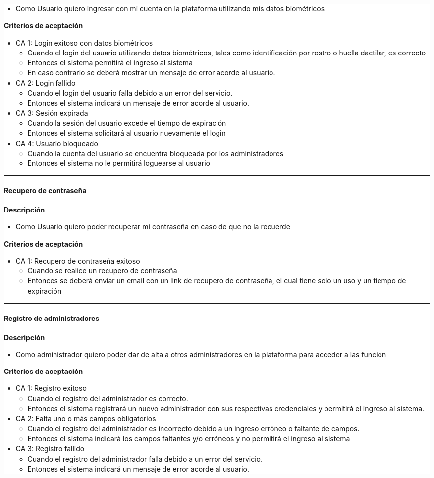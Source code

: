 - Como Usuario quiero ingresar con mi cuenta en la plataforma utilizando mis datos biométricos

**Criterios de aceptación**

- CA 1: Login exitoso con datos biométricos
  - Cuando el login del usuario utilizando datos biométricos, tales como identificación por rostro o huella dactilar, es correcto
  - Entonces el sistema permitirá el ingreso al sistema
  - En caso contrario se deberá mostrar un mensaje de error acorde al usuario.
- CA 2: Login fallido
  - Cuando el login del usuario falla debido a un error del servicio.
  - Entonces el sistema indicará un mensaje de error acorde al usuario.
- CA 3: Sesión expirada
  - Cuando la sesión del usuario excede el tiempo de expiración
  - Entonces el sistema solicitará al usuario nuevamente el login
- CA 4: Usuario bloqueado
  - Cuando la cuenta del usuario se encuentra bloqueada por los administradores
  - Entonces el sistema no le permitirá loguearse al usuario

___

#### Recupero de contraseña

**Descripción**

- Como Usuario quiero poder recuperar mi contraseña en caso de que no la recuerde

**Criterios de aceptación**
- CA 1: Recupero de contraseña exitoso
  - Cuando se realice un recupero de contraseña
  - Entonces se deberá enviar un email con un link de recupero de contraseña, el cual tiene solo un uso y un tiempo de expiración

___

#### Registro de administradores

**Descripción**

- Como administrador quiero poder dar de alta a otros administradores en la plataforma para acceder a las funcion

**Criterios de aceptación**

- CA 1: Registro exitoso
  - Cuando el registro del administrador es correcto.
  - Entonces el sistema registrará un nuevo administrador con sus respectivas credenciales y permitirá el ingreso al sistema.
- CA 2: Falta uno o más campos obligatorios
  - Cuando el registro del administrador es incorrecto debido a un ingreso erróneo o faltante de campos. 
  - Entonces el sistema indicará los campos faltantes y/o erróneos y no permitirá el ingreso al sistema
- CA 3: Registro fallido
  - Cuando el registro del administrador falla debido a un error del servicio.
  - Entonces el sistema indicará un mensaje de error acorde al usuario.
